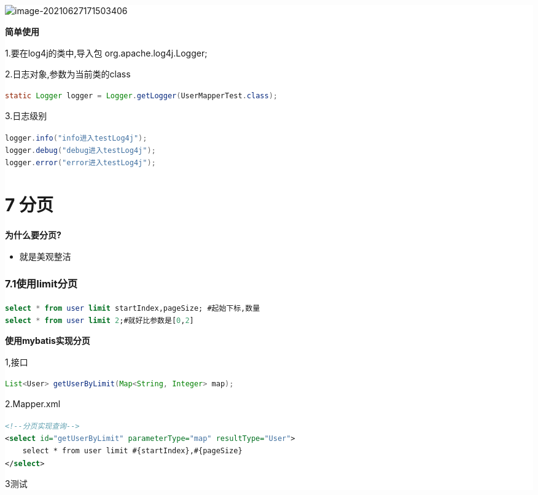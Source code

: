 ![image-20210627171503406](C:\Users\86189\AppData\Roaming\Typora\typora-user-images\image-20210627171503406.png)





**简单使用**

1.要在log4j的类中,导入包 org.apache.log4j.Logger;

2.日志对象,参数为当前类的class

```java
static Logger logger = Logger.getLogger(UserMapperTest.class);
```

3.日志级别

```java
logger.info("info进入testLog4j");
logger.debug("debug进入testLog4j");
logger.error("error进入testLog4j");
```

# 7 分页

**为什么要分页?**

- 就是美观整洁



### 7.1使用limit分页

```sql
select * from user limit startIndex,pageSize; #起始下标,数量
select * from user limit 2;#就好比参数是[0,2]
```



**使用mybatis实现分页**

1,接口

```java
List<User> getUserByLimit(Map<String, Integer> map);
```



2.Mapper.xml

```xml
<!--分页实现查询-->
<select id="getUserByLimit" parameterType="map" resultType="User">
    select * from user limit #{startIndex},#{pageSize}
</select>
```



3测试
